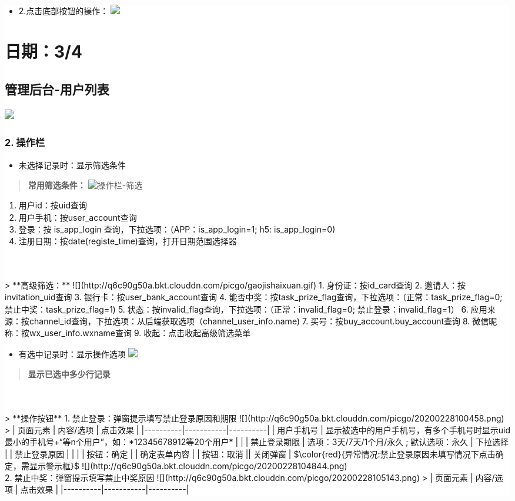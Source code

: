 
* 2.点击底部按钮的操作：
![](http://q6c90g50a.bkt.clouddn.com/picgo/20200314095511.png)

# 日期：3/4
## 管理后台-用户列表

![](http://q6c90g50a.bkt.clouddn.com/picgo/20200228110441.png)

### 2. 操作栏

* 未选择记录时：显示筛选条件

> **常用筛选条件：**
 ![操作栏-筛选](http://q6c90g50a.bkt.clouddn.com/picgo/20200227162440.png)
1. 用户id：按uid查询
2. 用户手机：按user_account查询
3. 登录：按 is_app_login 查询，下拉选项：（APP：is_app_login=1;    h5: is_app_login=0)
4. 注册日期：按date(registe_time)查询，打开日期范围选择器
</br>
</br>
> **高级筛选：**
![](http://q6c90g50a.bkt.clouddn.com/picgo/gaojishaixuan.gif)
1. 身份证：按id_card查询
2. 邀请人：按invitation_uid查询
3. 银行卡：按user_bank_account查询
4. 能否中奖：按task_prize_flag查询，下拉选项：（正常：task_prize_flag=0;  禁止中奖：task_prize_flag=1)
5. 状态：按invalid_flag查询，下拉选项：（正常：invalid_flag=0;   禁止登录：invalid_flag=1）
6. 应用来源：按channel_id查询，下拉选项：从后端获取选项（channel_user_info.name)
7. 买号：按buy_account.buy_account查询
8. 微信昵称：按wx_user_info.wxname查询
9. 收起：点击收起高级筛选菜单

* 有选中记录时：显示操作选项
![](http://q6c90g50a.bkt.clouddn.com/picgo/caozuolan.gif)

> **显示已选中多少行记录**
</br>
</br>
> **操作按钮**
1. 禁止登录：弹窗提示填写禁止登录原因和期限
![](http://q6c90g50a.bkt.clouddn.com/picgo/20200228100458.png)
> | 页面元素 | 内容/选项 | 点击效果 |
|----------|-----------|----------|
| 用户手机号 | 显示被选中的用户手机号，有多个手机号时显示uid最小的手机号+“等n个用户”，如：*12345678912等20个用户* | |
| 禁止登录期限 | 选项：3天/7天/1个月/永久 ; 默认选项：永久 | 下拉选择 |
| 禁止登录原因 |  | |
| 按钮：确定 | | 确定表单内容 |
| 按钮：取消 || 关闭弹窗 |
$\color{red}{异常情况:禁止登录原因未填写情况下点击确定，需显示警示框}$
![](http://q6c90g50a.bkt.clouddn.com/picgo/20200228104844.png)
</br>
2. 禁止中奖：弹窗提示填写禁止中奖原因
![](http://q6c90g50a.bkt.clouddn.com/picgo/20200228105143.png)
> | 页面元素 | 内容/选项 | 点击效果 |
|----------|-----------|----------|